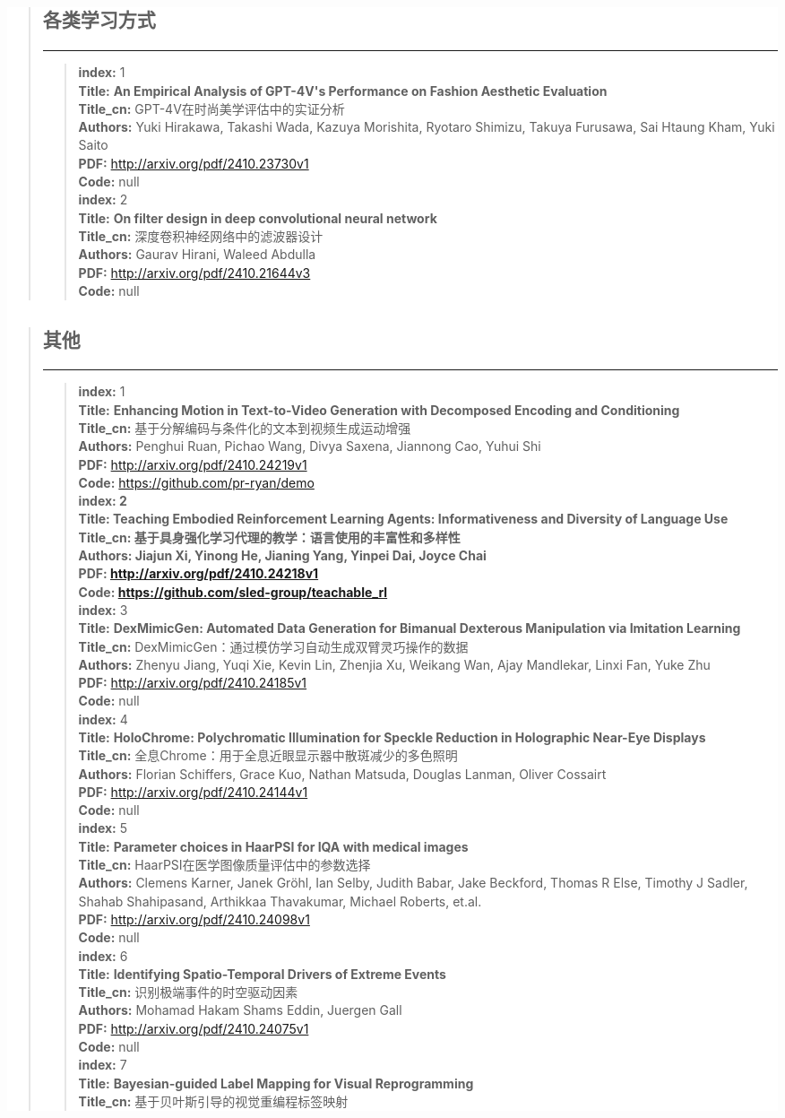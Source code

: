 >## **各类学习方式**
>---
>>**index:** 1<br />
**Title:** **An Empirical Analysis of GPT-4V's Performance on Fashion Aesthetic   Evaluation**<br />
**Title_cn:** GPT-4V在时尚美学评估中的实证分析<br />
**Authors:** Yuki Hirakawa, Takashi Wada, Kazuya Morishita, Ryotaro Shimizu, Takuya Furusawa, Sai Htaung Kham, Yuki Saito<br />
**PDF:** <http://arxiv.org/pdf/2410.23730v1><br />
**Code:** null<br />
>>**index:** 2<br />
**Title:** **On filter design in deep convolutional neural network**<br />
**Title_cn:** 深度卷积神经网络中的滤波器设计<br />
**Authors:** Gaurav Hirani, Waleed Abdulla<br />
**PDF:** <http://arxiv.org/pdf/2410.21644v3><br />
**Code:** null<br />

>## **其他**
>---
>>**index:** 1<br />
**Title:** **Enhancing Motion in Text-to-Video Generation with Decomposed Encoding   and Conditioning**<br />
**Title_cn:** 基于分解编码与条件化的文本到视频生成运动增强<br />
**Authors:** Penghui Ruan, Pichao Wang, Divya Saxena, Jiannong Cao, Yuhui Shi<br />
**PDF:** <http://arxiv.org/pdf/2410.24219v1><br />
**Code:** <https://github.com/pr-ryan/demo>**<br />
>>**index:** 2<br />
**Title:** **Teaching Embodied Reinforcement Learning Agents: Informativeness and   Diversity of Language Use**<br />
**Title_cn:** 基于具身强化学习代理的教学：语言使用的丰富性和多样性<br />
**Authors:** Jiajun Xi, Yinong He, Jianing Yang, Yinpei Dai, Joyce Chai<br />
**PDF:** <http://arxiv.org/pdf/2410.24218v1><br />
**Code:** <https://github.com/sled-group/teachable_rl>**<br />
>>**index:** 3<br />
**Title:** **DexMimicGen: Automated Data Generation for Bimanual Dexterous   Manipulation via Imitation Learning**<br />
**Title_cn:** DexMimicGen：通过模仿学习自动生成双臂灵巧操作的数据<br />
**Authors:** Zhenyu Jiang, Yuqi Xie, Kevin Lin, Zhenjia Xu, Weikang Wan, Ajay Mandlekar, Linxi Fan, Yuke Zhu<br />
**PDF:** <http://arxiv.org/pdf/2410.24185v1><br />
**Code:** null<br />
>>**index:** 4<br />
**Title:** **HoloChrome: Polychromatic Illumination for Speckle Reduction in   Holographic Near-Eye Displays**<br />
**Title_cn:** 全息Chrome：用于全息近眼显示器中散斑减少的多色照明<br />
**Authors:** Florian Schiffers, Grace Kuo, Nathan Matsuda, Douglas Lanman, Oliver Cossairt<br />
**PDF:** <http://arxiv.org/pdf/2410.24144v1><br />
**Code:** null<br />
>>**index:** 5<br />
**Title:** **Parameter choices in HaarPSI for IQA with medical images**<br />
**Title_cn:** HaarPSI在医学图像质量评估中的参数选择<br />
**Authors:** Clemens Karner, Janek Gröhl, Ian Selby, Judith Babar, Jake Beckford, Thomas R Else, Timothy J Sadler, Shahab Shahipasand, Arthikkaa Thavakumar, Michael Roberts, et.al.<br />
**PDF:** <http://arxiv.org/pdf/2410.24098v1><br />
**Code:** null<br />
>>**index:** 6<br />
**Title:** **Identifying Spatio-Temporal Drivers of Extreme Events**<br />
**Title_cn:** 识别极端事件的时空驱动因素<br />
**Authors:** Mohamad Hakam Shams Eddin, Juergen Gall<br />
**PDF:** <http://arxiv.org/pdf/2410.24075v1><br />
**Code:** null<br />
>>**index:** 7<br />
**Title:** **Bayesian-guided Label Mapping for Visual Reprogramming**<br />
**Title_cn:** 基于贝叶斯引导的视觉重编程标签映射<br />